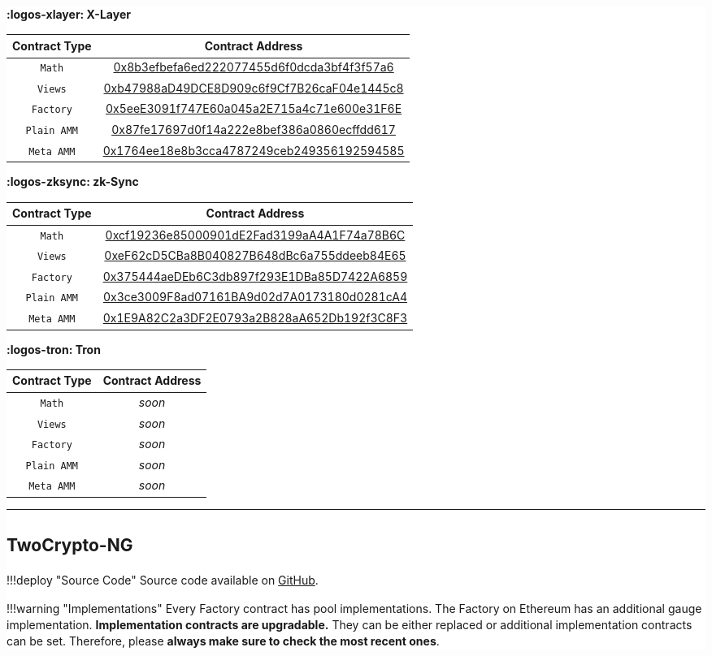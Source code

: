 
**:logos-xlayer: X-Layer**

| Contract Type | Contract Address |
| :---------: | :----------------: | 
| `Math`      | [0x8b3efbefa6ed222077455d6f0dcda3bf4f3f57a6](https://www.oklink.com/xlayer/address/0x8b3efbefa6ed222077455d6f0dcda3bf4f3f57a6) |
| `Views`     | [0xb47988aD49DCE8D909c6f9Cf7B26caF04e1445c8](https://www.oklink.com/xlayer/address/0xb47988aD49DCE8D909c6f9Cf7B26caF04e1445c8) |
| `Factory`   | [0x5eeE3091f747E60a045a2E715a4c71e600e31F6E](https://www.oklink.com/xlayer/address/0x5eeE3091f747E60a045a2E715a4c71e600e31F6E) |
| `Plain AMM` | [0x87fe17697d0f14a222e8bef386a0860ecffdd617](https://www.oklink.com/xlayer/address/0x87fe17697d0f14a222e8bef386a0860ecffdd617) |
| `Meta AMM`  | [0x1764ee18e8b3cca4787249ceb249356192594585](https://www.oklink.com/xlayer/address/0x1764ee18e8b3cca4787249ceb249356192594585) |


**:logos-zksync: zk-Sync**

| Contract Type | Contract Address |
| :---------: | :----------------: | 
| `Math`      | [0xcf19236e85000901dE2Fad3199aA4A1F74a78B6C](https://era.zksync.network/address/0xcf19236e85000901dE2Fad3199aA4A1F74a78B6C) |
| `Views`     | [0xeF62cD5CBa8B040827B648dBc6a755ddeeb84E65](https://era.zksync.network/address/0xeF62cD5CBa8B040827B648dBc6a755ddeeb84E65) |
| `Factory`   | [0x375444aeDEb6C3db897f293E1DBa85D7422A6859](https://era.zksync.network/address/0x375444aeDEb6C3db897f293E1DBa85D7422A6859) |
| `Plain AMM` | [0x3ce3009F8ad07161BA9d02d7A0173180d0281cA4](https://era.zksync.network/address/0x3ce3009F8ad07161BA9d02d7A0173180d0281cA4) |
| `Meta AMM`  | [0x1E9A82C2a3DF2E0793a2B828aA652Db192f3C8F3](https://era.zksync.network/address/0x1E9A82C2a3DF2E0793a2B828aA652Db192f3C8F3) |


**:logos-tron: Tron**

| Contract Type | Contract Address |
| :---------: | :----------------: | 
| `Math`      | *soon*             |
| `Views`     | *soon*             |
| `Factory`   | *soon*             |
| `Plain AMM` | *soon*             |
| `Meta AMM`  | *soon*             |


---


## **TwoCrypto-NG**

!!!deploy "Source Code"
    Source code available on [GitHub](https://github.com/curvefi/twocrypto-ng).

!!!warning "Implementations"
    Every Factory contract has pool implementations. The Factory on Ethereum has an additional gauge implementation. **Implementation contracts are upgradable.** They can be either replaced or additional implementation contracts can be set. Therefore, please **always make sure to check the most recent ones**.
